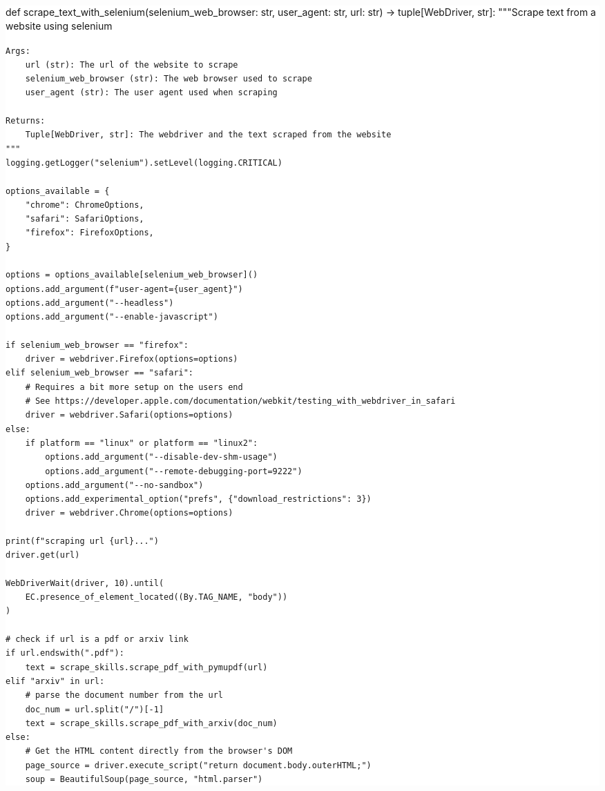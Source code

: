 
def scrape_text_with_selenium(selenium_web_browser: str, user_agent: str, url: str) -> tuple[WebDriver, str]:
    """Scrape text from a website using selenium

    Args:
        url (str): The url of the website to scrape
        selenium_web_browser (str): The web browser used to scrape
        user_agent (str): The user agent used when scraping

    Returns:
        Tuple[WebDriver, str]: The webdriver and the text scraped from the website
    """
    logging.getLogger("selenium").setLevel(logging.CRITICAL)

    options_available = {
        "chrome": ChromeOptions,
        "safari": SafariOptions,
        "firefox": FirefoxOptions,
    }

    options = options_available[selenium_web_browser]()
    options.add_argument(f"user-agent={user_agent}")
    options.add_argument("--headless")
    options.add_argument("--enable-javascript")

    if selenium_web_browser == "firefox":
        driver = webdriver.Firefox(options=options)
    elif selenium_web_browser == "safari":
        # Requires a bit more setup on the users end
        # See https://developer.apple.com/documentation/webkit/testing_with_webdriver_in_safari
        driver = webdriver.Safari(options=options)
    else:
        if platform == "linux" or platform == "linux2":
            options.add_argument("--disable-dev-shm-usage")
            options.add_argument("--remote-debugging-port=9222")
        options.add_argument("--no-sandbox")
        options.add_experimental_option("prefs", {"download_restrictions": 3})
        driver = webdriver.Chrome(options=options)

    print(f"scraping url {url}...")
    driver.get(url)

    WebDriverWait(driver, 10).until(
        EC.presence_of_element_located((By.TAG_NAME, "body"))
    )

    # check if url is a pdf or arxiv link
    if url.endswith(".pdf"):
        text = scrape_skills.scrape_pdf_with_pymupdf(url)
    elif "arxiv" in url:
        # parse the document number from the url
        doc_num = url.split("/")[-1]
        text = scrape_skills.scrape_pdf_with_arxiv(doc_num)
    else:
        # Get the HTML content directly from the browser's DOM
        page_source = driver.execute_script("return document.body.outerHTML;")
        soup = BeautifulSoup(page_source, "html.parser")
